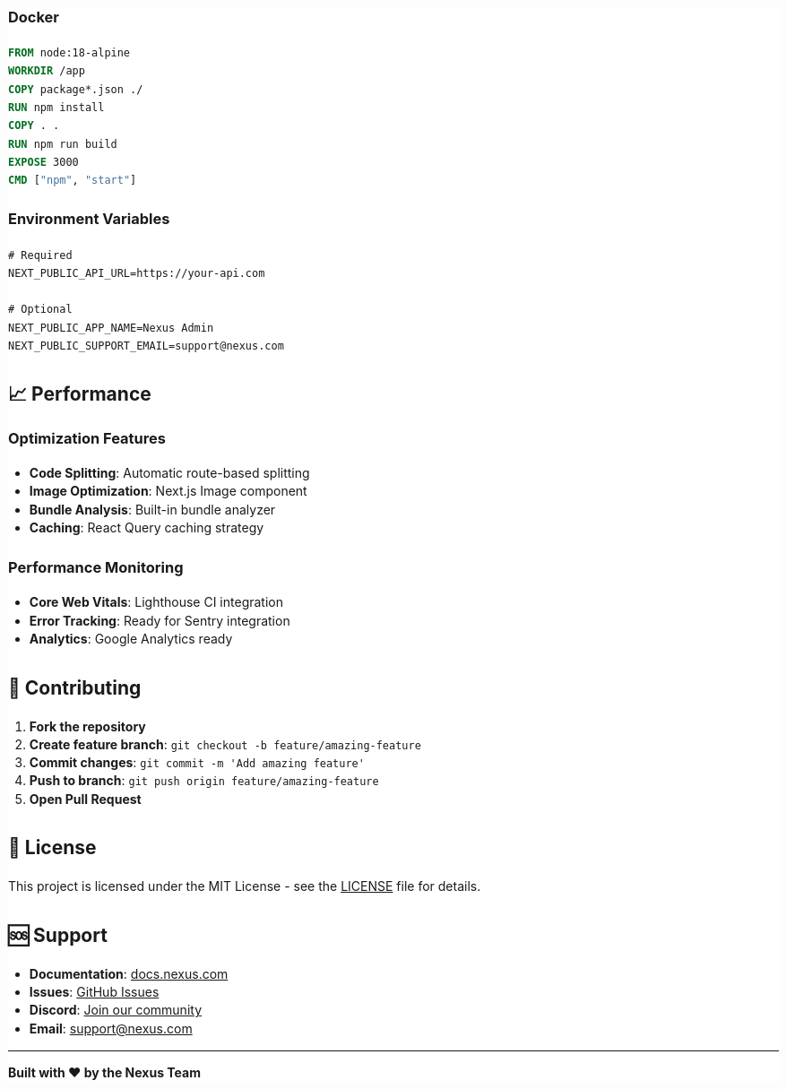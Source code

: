 ### Docker
```dockerfile
FROM node:18-alpine
WORKDIR /app
COPY package*.json ./
RUN npm install
COPY . .
RUN npm run build
EXPOSE 3000
CMD ["npm", "start"]
```

### Environment Variables
```env
# Required
NEXT_PUBLIC_API_URL=https://your-api.com

# Optional
NEXT_PUBLIC_APP_NAME=Nexus Admin
NEXT_PUBLIC_SUPPORT_EMAIL=support@nexus.com
```

## 📈 Performance

### Optimization Features
- **Code Splitting**: Automatic route-based splitting
- **Image Optimization**: Next.js Image component
- **Bundle Analysis**: Built-in bundle analyzer
- **Caching**: React Query caching strategy

### Performance Monitoring
- **Core Web Vitals**: Lighthouse CI integration
- **Error Tracking**: Ready for Sentry integration
- **Analytics**: Google Analytics ready

## 🤝 Contributing

1. **Fork the repository**
2. **Create feature branch**: `git checkout -b feature/amazing-feature`
3. **Commit changes**: `git commit -m 'Add amazing feature'`
4. **Push to branch**: `git push origin feature/amazing-feature`
5. **Open Pull Request**

## 📄 License

This project is licensed under the MIT License - see the [LICENSE](LICENSE) file for details.

## 🆘 Support

- **Documentation**: [docs.nexus.com](https://docs.nexus.com)
- **Issues**: [GitHub Issues](https://github.com/your-org/nexus/issues)
- **Discord**: [Join our community](https://discord.gg/nexus)
- **Email**: support@nexus.com

---

**Built with ❤️ by the Nexus Team**
